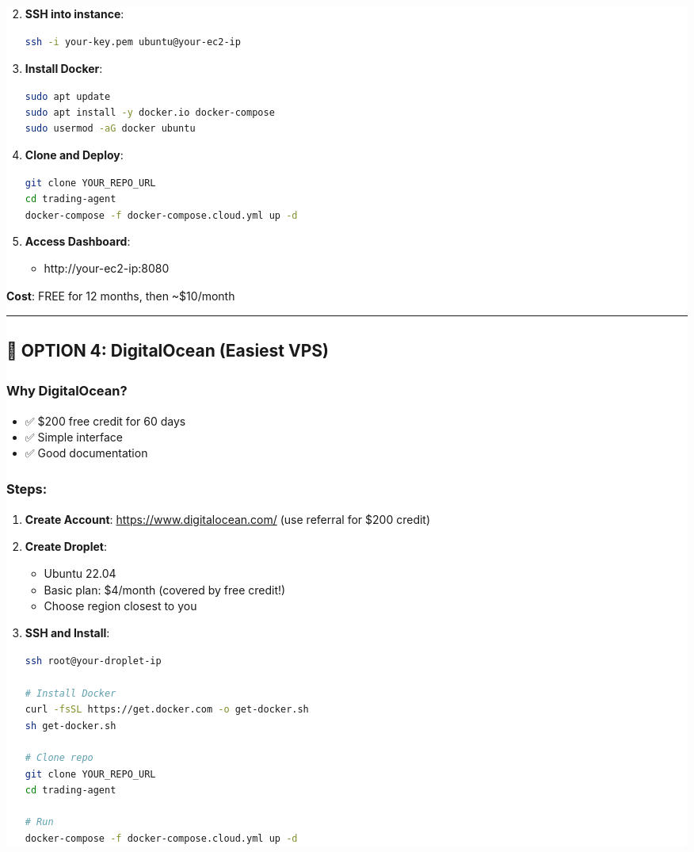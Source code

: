 2. **SSH into instance**:
   ```bash
   ssh -i your-key.pem ubuntu@your-ec2-ip
   ```

3. **Install Docker**:
   ```bash
   sudo apt update
   sudo apt install -y docker.io docker-compose
   sudo usermod -aG docker ubuntu
   ```

4. **Clone and Deploy**:
   ```bash
   git clone YOUR_REPO_URL
   cd trading-agent
   docker-compose -f docker-compose.cloud.yml up -d
   ```

5. **Access Dashboard**:
   - http://your-ec2-ip:8080

**Cost**: FREE for 12 months, then ~$10/month

---

## 🎯 OPTION 4: DigitalOcean (Easiest VPS)

### Why DigitalOcean?
- ✅ $200 free credit for 60 days
- ✅ Simple interface
- ✅ Good documentation

### Steps:

1. **Create Account**: https://www.digitalocean.com/ (use referral for $200 credit)

2. **Create Droplet**:
   - Ubuntu 22.04
   - Basic plan: $4/month (covered by free credit!)
   - Choose region closest to you

3. **SSH and Install**:
   ```bash
   ssh root@your-droplet-ip
   
   # Install Docker
   curl -fsSL https://get.docker.com -o get-docker.sh
   sh get-docker.sh
   
   # Clone repo
   git clone YOUR_REPO_URL
   cd trading-agent
   
   # Run
   docker-compose -f docker-compose.cloud.yml up -d
   ```
